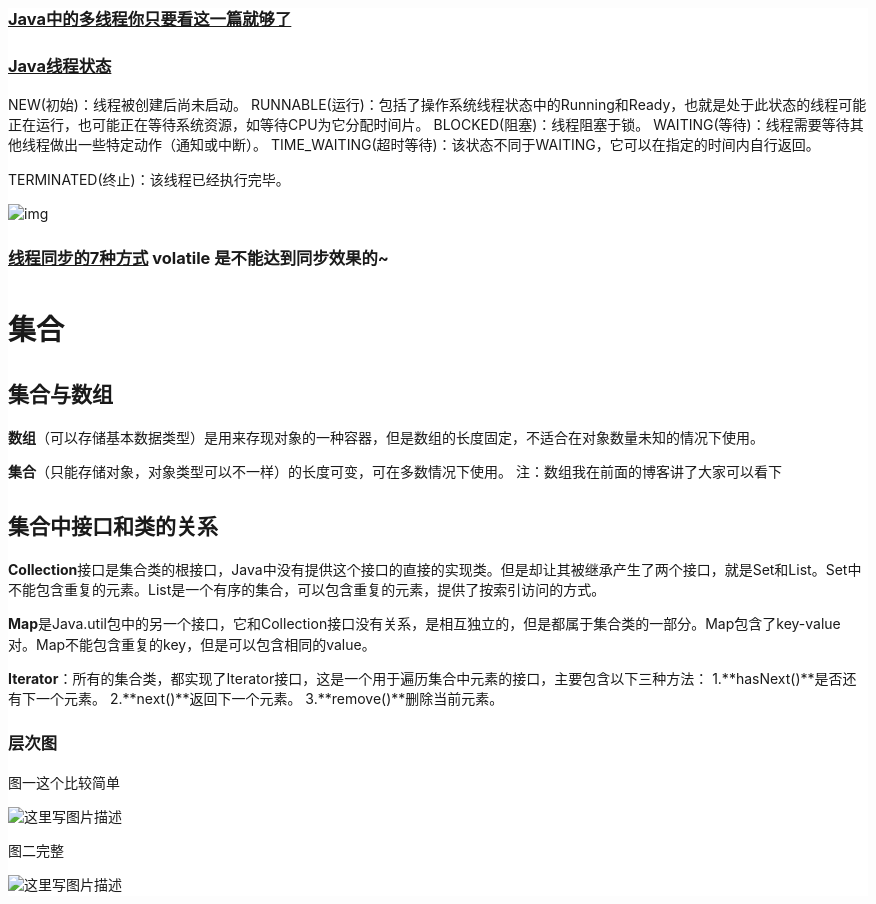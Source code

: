 ### [Java中的多线程你只要看这一篇就够了](https://www.cnblogs.com/wxd0108/p/5479442.html)

### [Java线程状态](https://blog.csdn.net/ldx19980108/article/details/81675241)

NEW(初始)：线程被创建后尚未启动。
RUNNABLE(运行)：包括了操作系统线程状态中的Running和Ready，也就是处于此状态的线程可能正在运行，也可能正在等待系统资源，如等待CPU为它分配时间片。
BLOCKED(阻塞)：线程阻塞于锁。
WAITING(等待)：线程需要等待其他线程做出一些特定动作（通知或中断）。
TIME_WAITING(超时等待)：该状态不同于WAITING，它可以在指定的时间内自行返回。

TERMINATED(终止)：该线程已经执行完毕。

![img](https://img-blog.csdn.net/20180814203656288?watermark/2/text/aHR0cHM6Ly9ibG9nLmNzZG4ubmV0L2xkeDE5OTgwMTA4/font/5a6L5L2T/fontsize/400/fill/I0JBQkFCMA==/dissolve/70)

### [线程同步的7种方式](http://www.cnblogs.com/XHJT/p/3897440.html) volatile 是不能达到同步效果的~

# 集合

## 集合与数组

**数组**（可以存储基本数据类型）是用来存现对象的一种容器，但是数组的长度固定，不适合在对象数量未知的情况下使用。

**集合**（只能存储对象，对象类型可以不一样）的长度可变，可在多数情况下使用。
注：数组我在前面的博客讲了大家可以看下

## 集合中接口和类的关系

**Collection**接口是集合类的根接口，Java中没有提供这个接口的直接的实现类。但是却让其被继承产生了两个接口，就是Set和List。Set中不能包含重复的元素。List是一个有序的集合，可以包含重复的元素，提供了按索引访问的方式。

**Map**是Java.util包中的另一个接口，它和Collection接口没有关系，是相互独立的，但是都属于集合类的一部分。Map包含了key-value对。Map不能包含重复的key，但是可以包含相同的value。

**Iterator**：所有的集合类，都实现了Iterator接口，这是一个用于遍历集合中元素的接口，主要包含以下三种方法：
1.**hasNext()**是否还有下一个元素。
2.**next()**返回下一个元素。
3.**remove()**删除当前元素。

### 层次图

图一这个比较简单

![这里写图片描述](http://img.blog.csdn.net/20170905084526091?watermark/2/text/aHR0cDovL2Jsb2cuY3Nkbi5uZXQvTGl2ZW9yX0RpZQ==/font/5a6L5L2T/fontsize/400/fill/I0JBQkFCMA==/dissolve/70/gravity/SouthEast)

图二完整

![这里写图片描述](http://img.blog.csdn.net/20170905084554470?watermark/2/text/aHR0cDovL2Jsb2cuY3Nkbi5uZXQvTGl2ZW9yX0RpZQ==/font/5a6L5L2T/fontsize/400/fill/I0JBQkFCMA==/dissolve/70/gravity/SouthEast)
